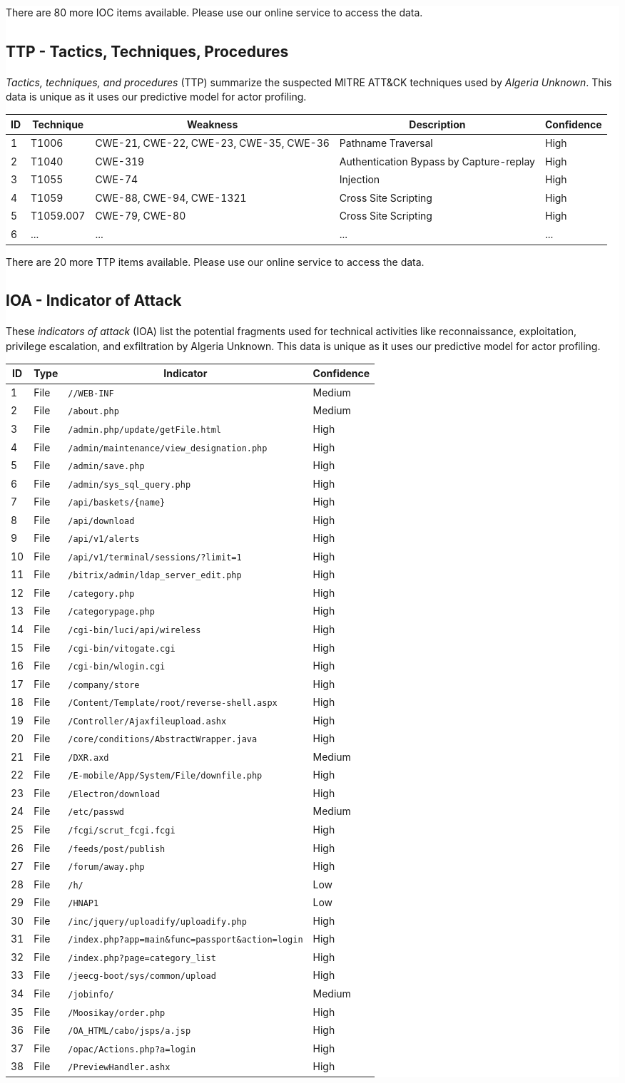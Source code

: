 There are 80 more IOC items available. Please use our online service to access the data.

## TTP - Tactics, Techniques, Procedures

_Tactics, techniques, and procedures_ (TTP) summarize the suspected MITRE ATT&CK techniques used by _Algeria Unknown_. This data is unique as it uses our predictive model for actor profiling.

ID | Technique | Weakness | Description | Confidence
-- | --------- | -------- | ----------- | ----------
1 | T1006 | CWE-21, CWE-22, CWE-23, CWE-35, CWE-36 | Pathname Traversal | High
2 | T1040 | CWE-319 | Authentication Bypass by Capture-replay | High
3 | T1055 | CWE-74 | Injection | High
4 | T1059 | CWE-88, CWE-94, CWE-1321 | Cross Site Scripting | High
5 | T1059.007 | CWE-79, CWE-80 | Cross Site Scripting | High
6 | ... | ... | ... | ...

There are 20 more TTP items available. Please use our online service to access the data.

## IOA - Indicator of Attack

These _indicators of attack_ (IOA) list the potential fragments used for technical activities like reconnaissance, exploitation, privilege escalation, and exfiltration by Algeria Unknown. This data is unique as it uses our predictive model for actor profiling.

ID | Type | Indicator | Confidence
-- | ---- | --------- | ----------
1 | File | `//WEB-INF` | Medium
2 | File | `/about.php` | Medium
3 | File | `/admin.php/update/getFile.html` | High
4 | File | `/admin/maintenance/view_designation.php` | High
5 | File | `/admin/save.php` | High
6 | File | `/admin/sys_sql_query.php` | High
7 | File | `/api/baskets/{name}` | High
8 | File | `/api/download` | High
9 | File | `/api/v1/alerts` | High
10 | File | `/api/v1/terminal/sessions/?limit=1` | High
11 | File | `/bitrix/admin/ldap_server_edit.php` | High
12 | File | `/category.php` | High
13 | File | `/categorypage.php` | High
14 | File | `/cgi-bin/luci/api/wireless` | High
15 | File | `/cgi-bin/vitogate.cgi` | High
16 | File | `/cgi-bin/wlogin.cgi` | High
17 | File | `/company/store` | High
18 | File | `/Content/Template/root/reverse-shell.aspx` | High
19 | File | `/Controller/Ajaxfileupload.ashx` | High
20 | File | `/core/conditions/AbstractWrapper.java` | High
21 | File | `/DXR.axd` | Medium
22 | File | `/E-mobile/App/System/File/downfile.php` | High
23 | File | `/Electron/download` | High
24 | File | `/etc/passwd` | Medium
25 | File | `/fcgi/scrut_fcgi.fcgi` | High
26 | File | `/feeds/post/publish` | High
27 | File | `/forum/away.php` | High
28 | File | `/h/` | Low
29 | File | `/HNAP1` | Low
30 | File | `/inc/jquery/uploadify/uploadify.php` | High
31 | File | `/index.php?app=main&func=passport&action=login` | High
32 | File | `/index.php?page=category_list` | High
33 | File | `/jeecg-boot/sys/common/upload` | High
34 | File | `/jobinfo/` | Medium
35 | File | `/Moosikay/order.php` | High
36 | File | `/OA_HTML/cabo/jsps/a.jsp` | High
37 | File | `/opac/Actions.php?a=login` | High
38 | File | `/PreviewHandler.ashx` | High